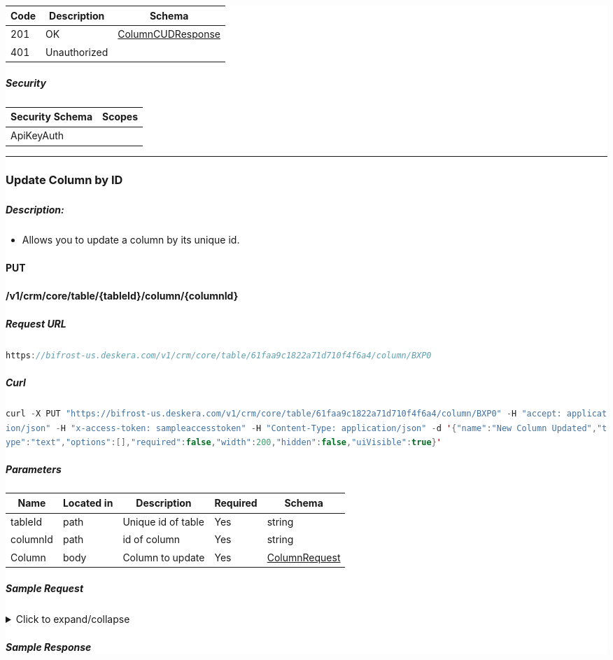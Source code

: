 | Code | Description | Schema |
| ---- | ----------- | ------ |
| 201 | OK | [ColumnCUDResponse](#columncudresponse) |
| 401 | Unauthorized |  |

##### Security

| Security Schema | Scopes |
| --- | --- |
| ApiKeyAuth | |


---

### Update Column by ID

##### Description:

- Allows you to update a column by its unique id.

#### PUT
#### /v1/crm/core/table/{tableId}/column/{columnId}

##### Request URL

```java
https://bifrost-us.deskera.com/v1/crm/core/table/61faa9c1822a71d710f4f6a4/column/BXP0
```

##### Curl

```java
curl -X PUT "https://bifrost-us.deskera.com/v1/crm/core/table/61faa9c1822a71d710f4f6a4/column/BXP0" -H "accept: application/json" -H "x-access-token: sampleaccesstoken" -H "Content-Type: application/json" -d '{"name":"New Column Updated","type":"text","options":[],"required":false,"width":200,"hidden":false,"uiVisible":true}'
```

##### Parameters

| Name | Located in | Description | Required | Schema |
| ---- | ---------- | ----------- | -------- | ---- |
| tableId | path | Unique id of table | Yes | string |
| columnId | path | id of column | Yes | string |
| Column | body | Column to update | Yes | [ColumnRequest](#columnrequest) |

##### Sample Request

<details><summary>Click to expand/collapse</summary></details>

##### Sample Response
